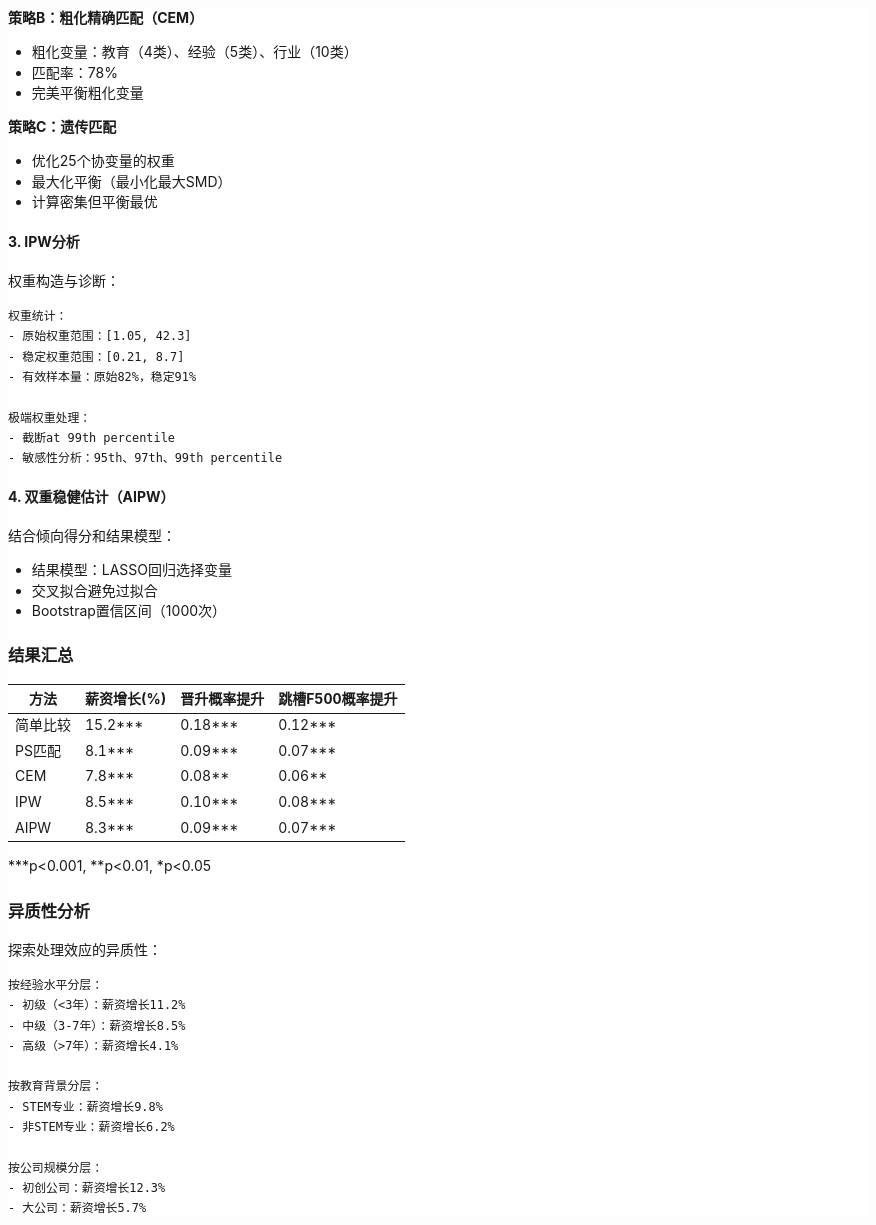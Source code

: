 **策略B：粗化精确匹配（CEM）**
- 粗化变量：教育（4类）、经验（5类）、行业（10类）
- 匹配率：78%
- 完美平衡粗化变量

**策略C：遗传匹配**
- 优化25个协变量的权重
- 最大化平衡（最小化最大SMD）
- 计算密集但平衡最优

#### 3. IPW分析

权重构造与诊断：

```
权重统计：
- 原始权重范围：[1.05, 42.3]
- 稳定权重范围：[0.21, 8.7]
- 有效样本量：原始82%，稳定91%

极端权重处理：
- 截断at 99th percentile
- 敏感性分析：95th、97th、99th percentile
```

#### 4. 双重稳健估计（AIPW）

结合倾向得分和结果模型：
- 结果模型：LASSO回归选择变量
- 交叉拟合避免过拟合
- Bootstrap置信区间（1000次）

### 结果汇总

| 方法 | 薪资增长(%) | 晋升概率提升 | 跳槽F500概率提升 |
|------|------------|-------------|----------------|
| 简单比较 | 15.2*** | 0.18*** | 0.12*** |
| PS匹配 | 8.1*** | 0.09*** | 0.07*** |
| CEM | 7.8*** | 0.08** | 0.06** |
| IPW | 8.5*** | 0.10*** | 0.08*** |
| AIPW | 8.3*** | 0.09*** | 0.07*** |

***p<0.001, **p<0.01, *p<0.05

### 异质性分析

探索处理效应的异质性：

```
按经验水平分层：
- 初级（<3年）：薪资增长11.2%
- 中级（3-7年）：薪资增长8.5%
- 高级（>7年）：薪资增长4.1%

按教育背景分层：
- STEM专业：薪资增长9.8%
- 非STEM专业：薪资增长6.2%

按公司规模分层：
- 初创公司：薪资增长12.3%
- 大公司：薪资增长5.7%
```
